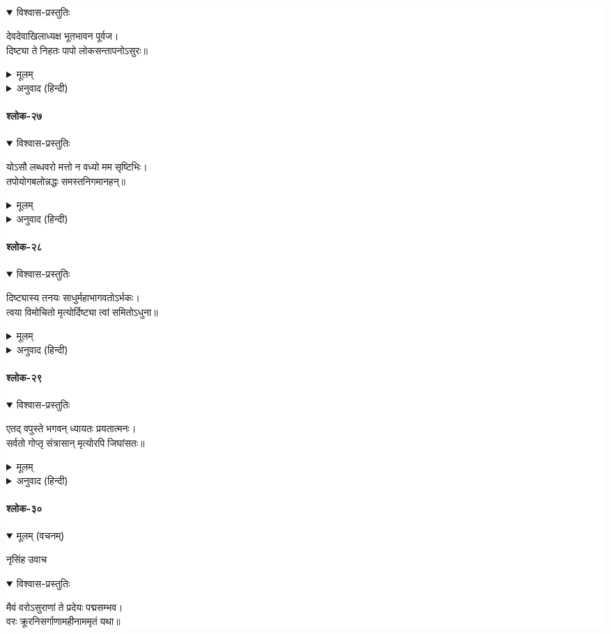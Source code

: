 <details open><summary>विश्वास-प्रस्तुतिः</summary>

देवदेवाखिलाध्यक्ष भूतभावन पूर्वज।  
दिष्ट्या ते निहतः पापो लोकसन्तापनोऽसुरः॥
</details>

<details><summary>मूलम्</summary></details>

<details><summary>अनुवाद (हिन्दी)</summary></details>

#### श्लोक-२७


<details open><summary>विश्वास-प्रस्तुतिः</summary>

योऽसौ लब्धवरो मत्तो न वध्यो मम सृष्टिभिः।  
तपोयोगबलोन्नद्धः समस्तनिगमानहन्॥
</details>

<details><summary>मूलम्</summary></details>

<details><summary>अनुवाद (हिन्दी)</summary></details>

#### श्लोक-२८


<details open><summary>विश्वास-प्रस्तुतिः</summary>

दिष्ट्यास्य तनयः साधुर्महाभागवतोऽर्भकः।  
त्वया विमोचितो मृत्योर्दिष्ट्या त्वां समितोऽधुना॥
</details>

<details><summary>मूलम्</summary></details>

<details><summary>अनुवाद (हिन्दी)</summary></details>

#### श्लोक-२९


<details open><summary>विश्वास-प्रस्तुतिः</summary>

एतद् वपुस्ते भगवन् ध्यायतः प्रयतात्मनः।  
सर्वतो गोप्तृ संत्रासान् मृत्योरपि जिघांसतः॥
</details>

<details><summary>मूलम्</summary></details>

<details><summary>अनुवाद (हिन्दी)</summary></details>

#### श्लोक-३०


<details open><summary>मूलम् (वचनम्)</summary>

नृसिंह उवाच
</details>

<details open><summary>विश्वास-प्रस्तुतिः</summary>

मैवं वरोऽसुराणां ते प्रदेयः पद्मसम्भव।  
वरः क्रूरनिसर्गाणामहीनाममृतं यथा॥
</details>
